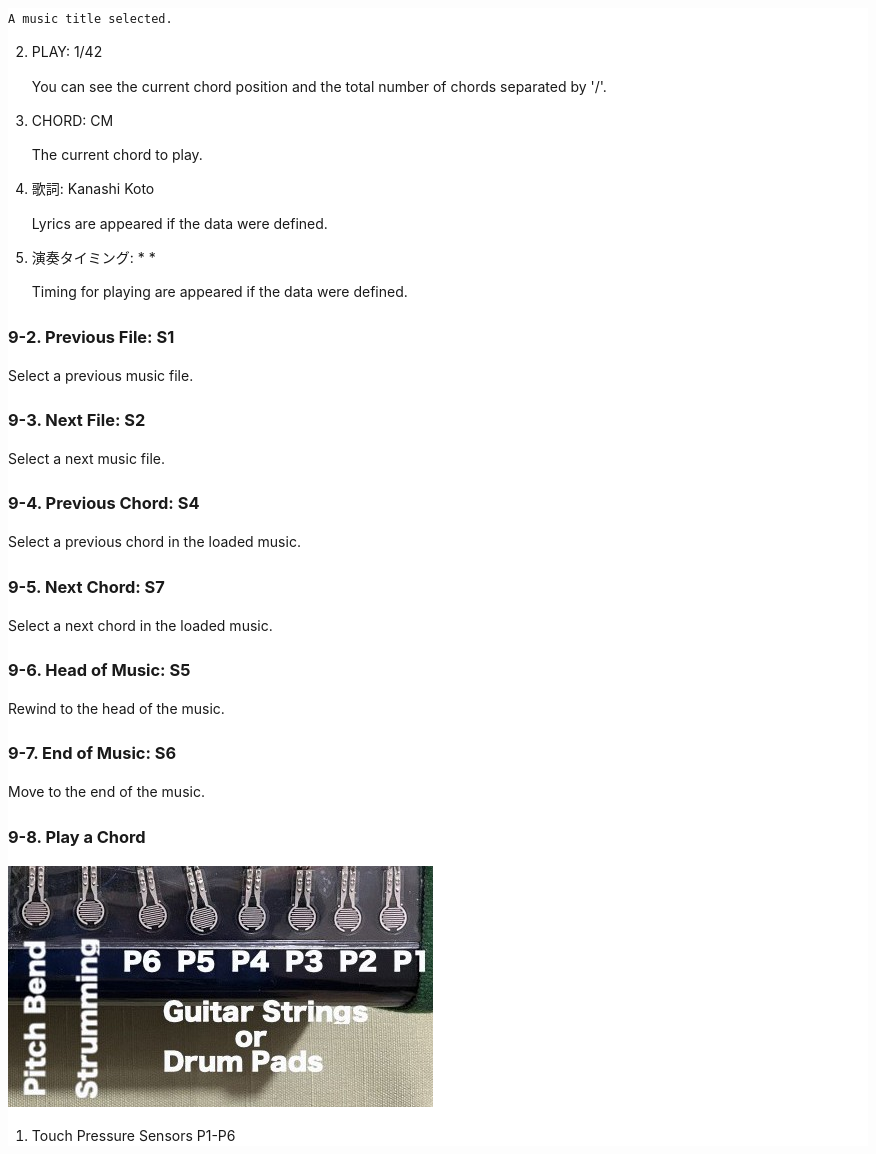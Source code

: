 	A music title selected.    

2) PLAY: 1/42  

	You can see the current chord position and the total number of chords separated by '/'.    

3) CHORD: CM  

	The current chord to play.  

4) 歌詞: Kanashi Koto  

	Lyrics are appeared if the data were defined.  
	
5) 演奏タイミング: *  *  

	Timing for playing are appeared if the data were defined.  

### 9-2. Previous File: S1
Select a previous music file.  

### 9-3. Next File: S2
Select a next music file.  

### 9-4. Previous Chord: S4
Select a previous chord in the loaded music.  

### 9-5. Next Chord: S7
Select a next chord in the loaded music.  

### 9-6. Head of Music: S5
Rewind to the head of the music.  

### 9-7. End of Music: S6
Move to the end of the music.  
 
### 9-8. Play a Chord
![picogd_labels_pads](https://github.com/ohira-s/PicoGuitarDrum2Web/blob/master/Docs/picogd_labels_pads.jpg)  

1) Touch Pressure Sensors P1-P6  
